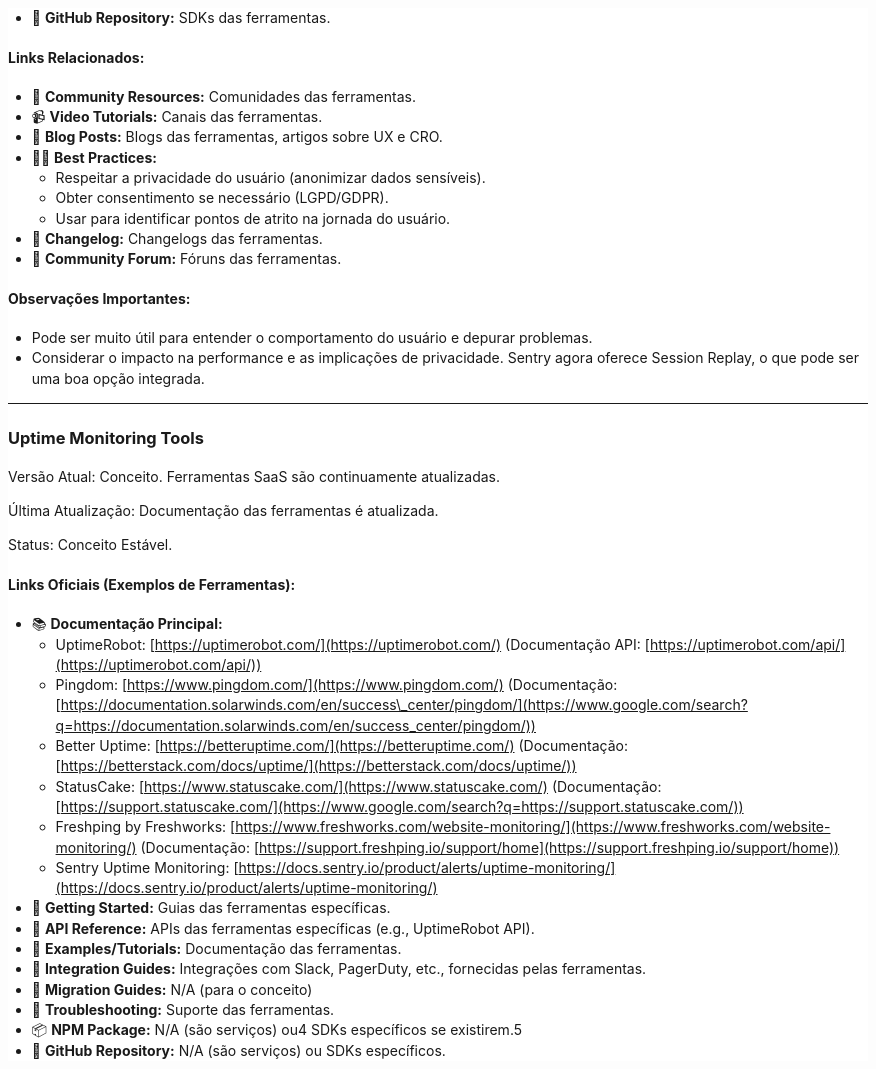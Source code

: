 * 🐙 **GitHub Repository:** SDKs das ferramentas.

#### **Links Relacionados:**

* 🔗 **Community Resources:** Comunidades das ferramentas.  
* 📹 **Video Tutorials:** Canais das ferramentas.  
* 📝 **Blog Posts:** Blogs das ferramentas, artigos sobre UX e CRO.  
* 🧑‍💻 **Best Practices:**  
  * Respeitar a privacidade do usuário (anonimizar dados sensíveis).  
  * Obter consentimento se necessário (LGPD/GDPR).  
  * Usar para identificar pontos de atrito na jornada do usuário.  
* 🔄 **Changelog:** Changelogs das ferramentas.  
* 💬 **Community Forum:** Fóruns das ferramentas.

#### **Observações Importantes:**

* Pode ser muito útil para entender o comportamento do usuário e depurar problemas.  
* Considerar o impacto na performance e as implicações de privacidade. Sentry agora oferece Session Replay, o que pode ser uma boa opção integrada.

---

### **Uptime Monitoring Tools**

Versão Atual: Conceito. Ferramentas SaaS são continuamente atualizadas.

Última Atualização: Documentação das ferramentas é atualizada.

Status: Conceito Estável.

#### **Links Oficiais (Exemplos de Ferramentas):**

* 📚 **Documentação Principal:**  
  * UptimeRobot: [https://uptimerobot.com/](https://uptimerobot.com/) (Documentação API: [https://uptimerobot.com/api/](https://uptimerobot.com/api/))  
  * Pingdom: [https://www.pingdom.com/](https://www.pingdom.com/) (Documentação: [https://documentation.solarwinds.com/en/success\_center/pingdom/](https://www.google.com/search?q=https://documentation.solarwinds.com/en/success_center/pingdom/))  
  * Better Uptime: [https://betteruptime.com/](https://betteruptime.com/) (Documentação: [https://betterstack.com/docs/uptime/](https://betterstack.com/docs/uptime/))  
  * StatusCake: [https://www.statuscake.com/](https://www.statuscake.com/) (Documentação: [https://support.statuscake.com/](https://www.google.com/search?q=https://support.statuscake.com/))  
  * Freshping by Freshworks: [https://www.freshworks.com/website-monitoring/](https://www.freshworks.com/website-monitoring/) (Documentação: [https://support.freshping.io/support/home](https://support.freshping.io/support/home))  
  * Sentry Uptime Monitoring: [https://docs.sentry.io/product/alerts/uptime-monitoring/](https://docs.sentry.io/product/alerts/uptime-monitoring/)  
* 🚀 **Getting Started:** Guias das ferramentas específicas.  
* 📖 **API Reference:** APIs das ferramentas específicas (e.g., UptimeRobot API).  
* 🧪 **Examples/Tutorials:** Documentação das ferramentas.  
* 📱 **Integration Guides:** Integrações com Slack, PagerDuty, etc., fornecidas pelas ferramentas.  
* 🔧 **Migration Guides:** N/A (para o conceito)  
* 🐛 **Troubleshooting:** Suporte das ferramentas.  
* 📦 **NPM Package:** N/A (são serviços) ou4 SDKs específicos se existirem.5  
* 🐙 **GitHub Repository:** N/A (são serviços) ou SDKs específicos.

